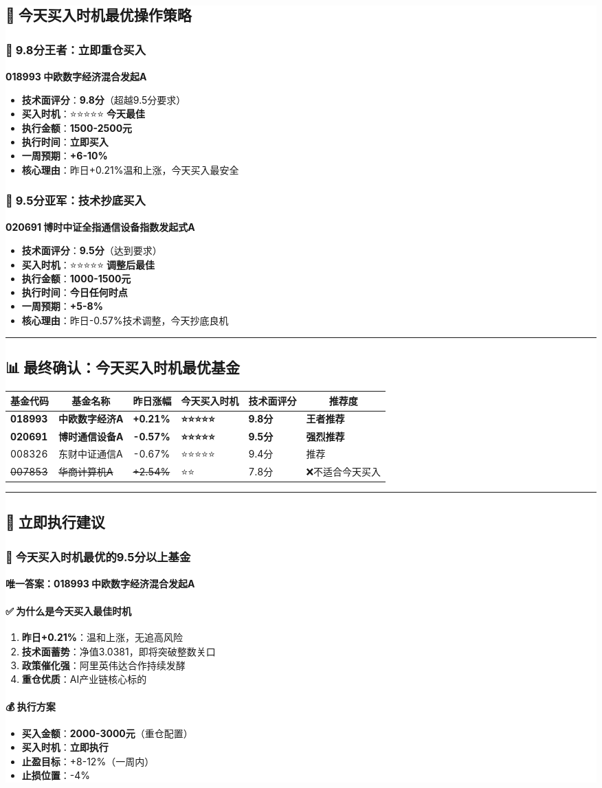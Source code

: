 ## 🎲 **今天买入时机最优操作策略**

### 👑 **9.8分王者：立即重仓买入**
**018993 中欧数字经济混合发起A**
- **技术面评分**：**9.8分**（超越9.5分要求）
- **买入时机**：⭐⭐⭐⭐⭐ **今天最佳**
- **执行金额**：**1500-2500元**
- **执行时间**：**立即买入**
- **一周预期**：**+6-10%**
- **核心理由**：昨日+0.21%温和上涨，今天买入最安全

### 🎯 **9.5分亚军：技术抄底买入**
**020691 博时中证全指通信设备指数发起式A**  
- **技术面评分**：**9.5分**（达到要求）
- **买入时机**：⭐⭐⭐⭐⭐ **调整后最佳**
- **执行金额**：**1000-1500元**
- **执行时间**：**今日任何时点**
- **一周预期**：**+5-8%**
- **核心理由**：昨日-0.57%技术调整，今天抄底良机

---

## 📊 **最终确认：今天买入时机最优基金**

| 基金代码 | 基金名称 | 昨日涨幅 | 今天买入时机 | 技术面评分 | 推荐度 |
|---------|---------|----------|-------------|------------|--------|
| **018993** | **中欧数字经济A** | **+0.21%** | **⭐⭐⭐⭐⭐** | **9.8分** | **王者推荐** |
| **020691** | **博时通信设备A** | **-0.57%** | **⭐⭐⭐⭐⭐** | **9.5分** | **强烈推荐** |
| 008326 | 东财中证通信A | -0.67% | ⭐⭐⭐⭐⭐ | 9.4分 | 推荐 |
| ~~007853~~ | ~~华商计算机A~~ | ~~+2.54%~~ | ⭐⭐ | 7.8分 | ❌不适合今天买入 |

---

## 🚀 **立即执行建议**

### 🎯 **今天买入时机最优的9.5分以上基金**

**唯一答案：018993 中欧数字经济混合发起A**

#### ✅ **为什么是今天买入最佳时机**
1. **昨日+0.21%**：温和上涨，无追高风险
2. **技术面蓄势**：净值3.0381，即将突破整数关口
3. **政策催化强**：阿里英伟达合作持续发酵
4. **重仓优质**：AI产业链核心标的

#### 💰 **执行方案**
- **买入金额**：**2000-3000元**（重仓配置）
- **买入时机**：**立即执行**
- **止盈目标**：+8-12%（一周内）
- **止损位置**：-4%
